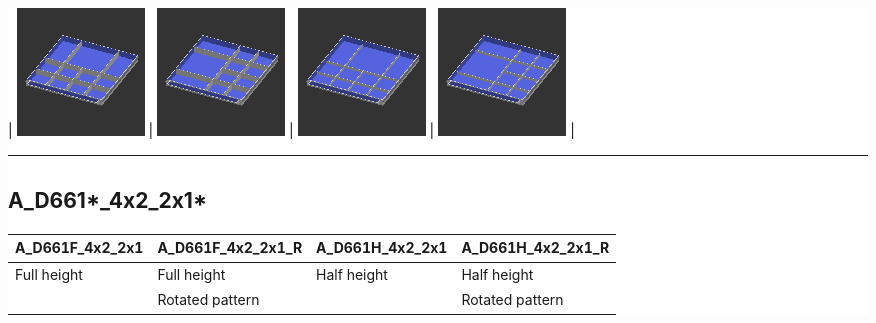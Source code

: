 | ![preview](png/A_D661F_4x2_1-2-1.png) | ![preview](png/A_D661F_4x2_1-2-1_R.png) | ![preview](png/A_D661H_4x2_1-2-1.png) | ![preview](png/A_D661H_4x2_1-2-1_R.png) | 


---
## A_D661*_4x2_2x1*
| **A_D661F_4x2_2x1** | **A_D661F_4x2_2x1_R** | **A_D661H_4x2_2x1** | **A_D661H_4x2_2x1_R** | 
| --- | --- | --- | --- | 
| Full height | Full height | Half height | Half height | 
|  | Rotated pattern |  | Rotated pattern | 